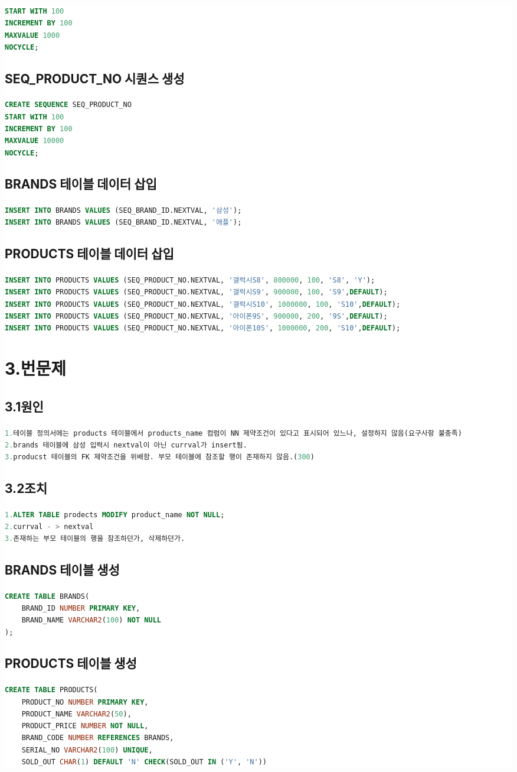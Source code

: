 ```sql
START WITH 100
INCREMENT BY 100
MAXVALUE 1000
NOCYCLE;
```
## SEQ_PRODUCT_NO 시퀀스 생성
```sql
CREATE SEQUENCE SEQ_PRODUCT_NO
START WITH 100
INCREMENT BY 100
MAXVALUE 10000
NOCYCLE;
```
## BRANDS 테이블 데이터 삽입
```sql
INSERT INTO BRANDS VALUES (SEQ_BRAND_ID.NEXTVAL, '삼성');
INSERT INTO BRANDS VALUES (SEQ_BRAND_ID.NEXTVAL, '애플');
```
## PRODUCTS 테이블 데이터 삽입
```sql
INSERT INTO PRODUCTS VALUES (SEQ_PRODUCT_NO.NEXTVAL, '갤럭시S8', 800000, 100, 'S8', 'Y');
INSERT INTO PRODUCTS VALUES (SEQ_PRODUCT_NO.NEXTVAL, '갤럭시S9', 900000, 100, 'S9',DEFAULT);
INSERT INTO PRODUCTS VALUES (SEQ_PRODUCT_NO.NEXTVAL, '갤럭시S10', 1000000, 100, 'S10',DEFAULT);
INSERT INTO PRODUCTS VALUES (SEQ_PRODUCT_NO.NEXTVAL, '아이폰9S', 900000, 200, '9S',DEFAULT);
INSERT INTO PRODUCTS VALUES (SEQ_PRODUCT_NO.NEXTVAL, '아이폰10S', 1000000, 200, 'S10',DEFAULT);
```

# 3.번문제

## 3.1원인
```sql
1.테이블 정의서에는 products 테이블에서 products_name 컴럼이 NN 제약조건이 있다고 표시되어 있느나, 설정하지 않음(요구사항 불충족)
2.brands 테이블에 삼성 입력시 nextval이 아닌 currval가 insert됨.
3.producst 테이블의 FK 제약조건을 위배함. 부모 테이블에 참조할 행이 존재하지 않음.(300)
```
## 3.2조치
```sql
1.ALTER TABLE prodects MODIFY product_name NOT NULL;
2.currval - > nextval
3.존재하는 부모 테이블의 행을 참조하던가, 삭제하던가.
```

## BRANDS 테이블 생성
```sql
CREATE TABLE BRANDS(
    BRAND_ID NUMBER PRIMARY KEY,
    BRAND_NAME VARCHAR2(100) NOT NULL
);
```
## PRODUCTS 테이블 생성
```sql
CREATE TABLE PRODUCTS(
    PRODUCT_NO NUMBER PRIMARY KEY,
    PRODUCT_NAME VARCHAR2(50),
    PRODUCT_PRICE NUMBER NOT NULL,
    BRAND_CODE NUMBER REFERENCES BRANDS,
    SERIAL_NO VARCHAR2(100) UNIQUE,
    SOLD_OUT CHAR(1) DEFAULT 'N' CHECK(SOLD_OUT IN ('Y', 'N'))
```